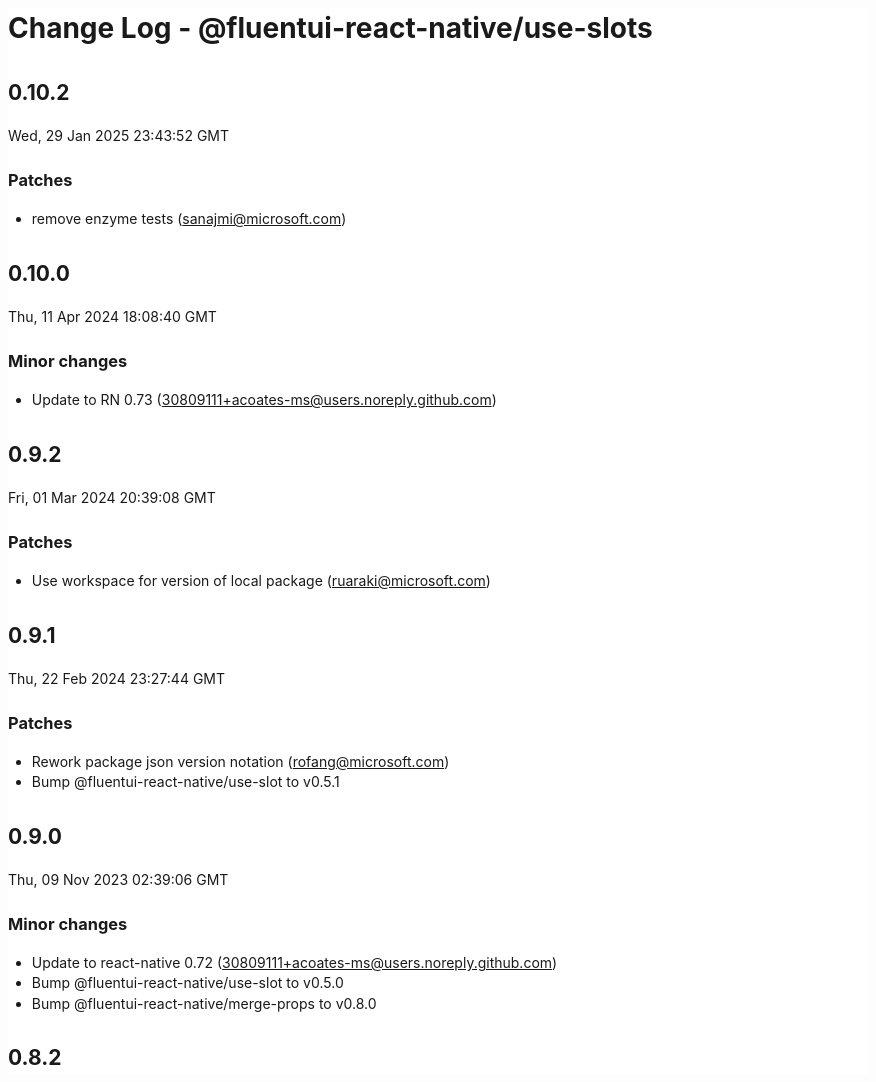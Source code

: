 # Change Log - @fluentui-react-native/use-slots





## 0.10.2

Wed, 29 Jan 2025 23:43:52 GMT

### Patches

- remove enzyme tests (sanajmi@microsoft.com)

## 0.10.0

Thu, 11 Apr 2024 18:08:40 GMT

### Minor changes

- Update to RN 0.73 (30809111+acoates-ms@users.noreply.github.com)

## 0.9.2

Fri, 01 Mar 2024 20:39:08 GMT

### Patches

- Use workspace for version of local package (ruaraki@microsoft.com)

## 0.9.1

Thu, 22 Feb 2024 23:27:44 GMT

### Patches

- Rework package json version notation (rofang@microsoft.com)
- Bump @fluentui-react-native/use-slot to v0.5.1

## 0.9.0

Thu, 09 Nov 2023 02:39:06 GMT

### Minor changes

- Update to react-native 0.72 (30809111+acoates-ms@users.noreply.github.com)
- Bump @fluentui-react-native/use-slot to v0.5.0
- Bump @fluentui-react-native/merge-props to v0.8.0

## 0.8.2
